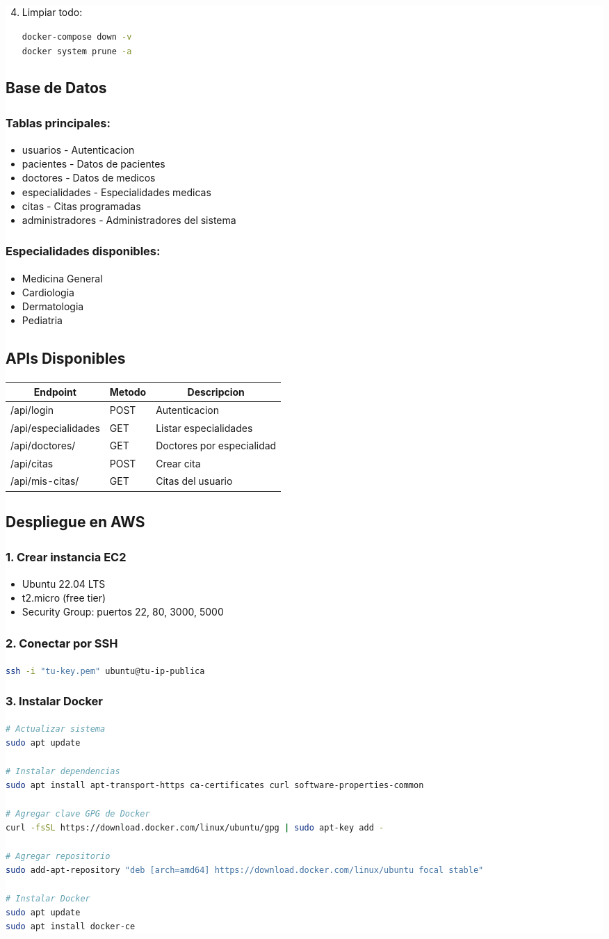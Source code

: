 4. Limpiar todo:
   ```bash
   docker-compose down -v
   docker system prune -a
   ```

## Base de Datos

### Tablas principales:
- usuarios - Autenticacion
- pacientes - Datos de pacientes  
- doctores - Datos de medicos
- especialidades - Especialidades medicas
- citas - Citas programadas
- administradores - Administradores del sistema

### Especialidades disponibles:
- Medicina General
- Cardiologia
- Dermatologia  
- Pediatria

## APIs Disponibles

Endpoint            | Metodo | Descripcion
--------------------|--------|-------------
/api/login          | POST   | Autenticacion
/api/especialidades | GET    | Listar especialidades
/api/doctores/<id>  | GET    | Doctores por especialidad
/api/citas          | POST   | Crear cita
/api/mis-citas/<id> | GET    | Citas del usuario

## Despliegue en AWS

### 1. Crear instancia EC2
- Ubuntu 22.04 LTS
- t2.micro (free tier)
- Security Group: puertos 22, 80, 3000, 5000

### 2. Conectar por SSH
```bash
ssh -i "tu-key.pem" ubuntu@tu-ip-publica
```

### 3. Instalar Docker
```bash
# Actualizar sistema
sudo apt update

# Instalar dependencias
sudo apt install apt-transport-https ca-certificates curl software-properties-common

# Agregar clave GPG de Docker
curl -fsSL https://download.docker.com/linux/ubuntu/gpg | sudo apt-key add -

# Agregar repositorio
sudo add-apt-repository "deb [arch=amd64] https://download.docker.com/linux/ubuntu focal stable"

# Instalar Docker
sudo apt update
sudo apt install docker-ce

```